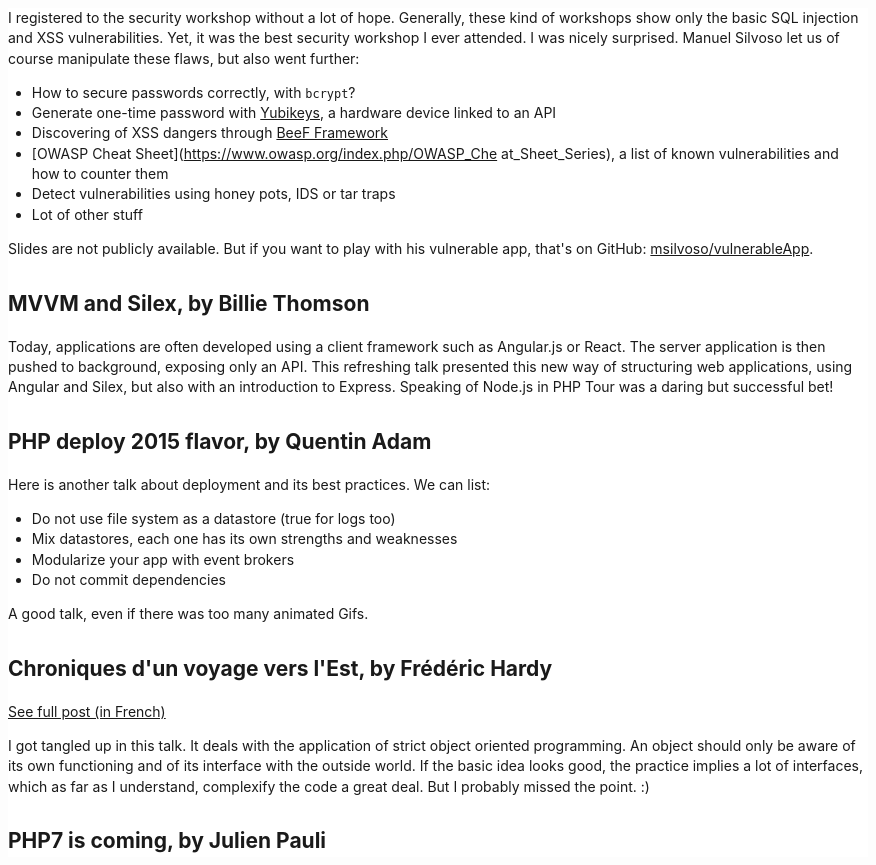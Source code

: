 I registered to the security workshop without a lot of hope. Generally, these kind of workshops show only the basic SQL injection and XSS vulnerabilities. Yet, it was the best security workshop I ever attended. I was nicely surprised. Manuel Silvoso let us of course manipulate these flaws, but also went further:

* How to secure passwords correctly, with `bcrypt`?
* Generate one-time password with [Yubikeys](https://www.yubico.com/products/yubikey-hardware/), a hardware device linked to an API
* Discovering of XSS dangers through [BeeF Framework](http://beefproject.com/)
* [OWASP Cheat Sheet](https://www.owasp.org/index.php/OWASP_Che
at_Sheet_Series), a list of known vulnerabilities and how to counter them
* Detect vulnerabilities using honey pots, IDS or tar traps
* Lot of other stuff

Slides are not publicly available. But if you want to play with his vulnerable app, that's on GitHub: [msilvoso/vulnerableApp](https://github.com/msilvoso/vulnerableApp).

## MVVM and Silex, by Billie Thomson

<script async class="speakerdeck-embed" data-id="7dad86c894144aba8dc06d0917e1ff07" data-ratio="1.33333333333333" src="//speakerdeck.com/assets/embed.js"></script>

Today, applications are often developed using a client framework such as Angular.js or React. The server application is then pushed to background, exposing only an API. This refreshing talk presented this new way of structuring web applications, using Angular and Silex, but also with an introduction to Express. Speaking of Node.js in PHP Tour was a daring but successful bet!

## PHP deploy 2015 flavor, by Quentin Adam

<div class="embed-container"><iframe src="//fr.slideshare.net/slideshow/embed_code/key/EJmUCyW1Gsbn0j" width="425" height="355" frameborder="0" marginwidth="0" marginheight="0" scrolling="no" style="border:1px solid #CCC; border-width:1px; margin-bottom:5px; max-width: 100%;" allowfullscreen> </iframe></div>

Here is another talk about deployment and its best practices. We can list:

* Do not use file system as a datastore (true for logs too)
* Mix datastores, each one has its own strengths and weaknesses
* Modularize your app with event brokers
* Do not commit dependencies

A good talk, even if there was too many animated Gifs.

## Chroniques d'un voyage vers l'Est, by Frédéric Hardy

<a href="http://blog.est.voyage/phpTour2015/">See full post (in French)</a>

I got tangled up in this talk. It deals with the application of strict object oriented programming. An object should only be aware of its own functioning and of its interface with the outside world. If the basic idea looks good, the practice implies a lot of interfaces, which as far as I understand, complexify the code a great deal. But I probably missed the point. :)

## PHP7 is coming, by Julien Pauli

